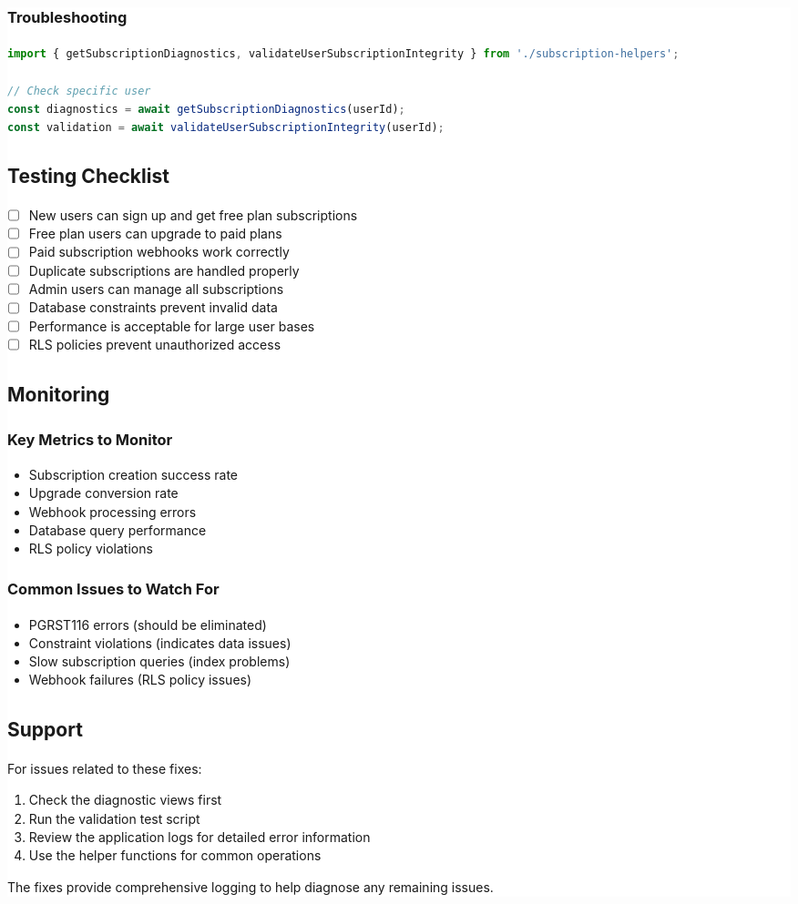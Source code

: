 ### Troubleshooting
```typescript
import { getSubscriptionDiagnostics, validateUserSubscriptionIntegrity } from './subscription-helpers';

// Check specific user
const diagnostics = await getSubscriptionDiagnostics(userId);
const validation = await validateUserSubscriptionIntegrity(userId);
```

## Testing Checklist

- [ ] New users can sign up and get free plan subscriptions
- [ ] Free plan users can upgrade to paid plans  
- [ ] Paid subscription webhooks work correctly
- [ ] Duplicate subscriptions are handled properly
- [ ] Admin users can manage all subscriptions
- [ ] Database constraints prevent invalid data
- [ ] Performance is acceptable for large user bases
- [ ] RLS policies prevent unauthorized access

## Monitoring

### Key Metrics to Monitor
- Subscription creation success rate
- Upgrade conversion rate  
- Webhook processing errors
- Database query performance
- RLS policy violations

### Common Issues to Watch For
- PGRST116 errors (should be eliminated)
- Constraint violations (indicates data issues)
- Slow subscription queries (index problems)
- Webhook failures (RLS policy issues)

## Support

For issues related to these fixes:
1. Check the diagnostic views first
2. Run the validation test script
3. Review the application logs for detailed error information
4. Use the helper functions for common operations

The fixes provide comprehensive logging to help diagnose any remaining issues.